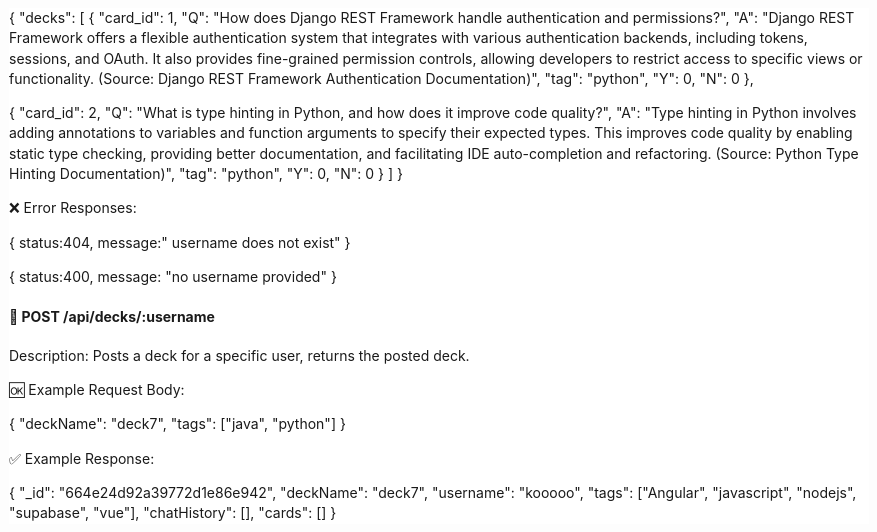 {
"decks": [
{
"card_id": 1,
"Q": "How does Django REST Framework handle authentication and permissions?",
"A": "Django REST Framework offers a flexible authentication system that integrates with various authentication backends, including tokens, sessions, and OAuth. It also provides fine-grained permission controls, allowing developers to restrict access to specific views or functionality. (Source: Django REST Framework Authentication Documentation)",
"tag": "python",
"Y": 0,
"N": 0
},

{
"card_id": 2,
"Q": "What is type hinting in Python, and how does it improve code quality?",
"A": "Type hinting in Python involves adding annotations to variables and function arguments to specify their expected types. This improves code quality by enabling static type checking, providing better documentation, and facilitating IDE auto-completion and refactoring. (Source: Python Type Hinting Documentation)",
"tag": "python",
"Y": 0,
"N": 0
}
]
}

❌ Error Responses:

{
status:404, message:" username does not exist"
}

{
status:400, message: "no username provided"
}

#### 🔘 POST /api/decks/:username

Description: Posts a deck for a specific user, returns the posted deck.

🆗 Example Request Body:

{
"deckName": "deck7",
"tags": ["java", "python"]
}

✅ Example Response:

{
"\_id": "664e24d92a39772d1e86e942",
"deckName": "deck7",
"username": "kooooo",
"tags": ["Angular", "javascript", "nodejs", "supabase", "vue"],
"chatHistory": [],
"cards": []
}
